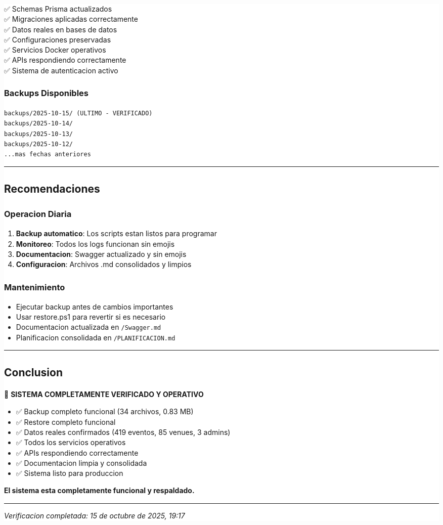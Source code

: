 ✅ Schemas Prisma actualizados  
✅ Migraciones aplicadas correctamente  
✅ Datos reales en bases de datos  
✅ Configuraciones preservadas  
✅ Servicios Docker operativos  
✅ APIs respondiendo correctamente  
✅ Sistema de autenticacion activo

### Backups Disponibles

```
backups/2025-10-15/ (ULTIMO - VERIFICADO)
backups/2025-10-14/
backups/2025-10-13/
backups/2025-10-12/
...mas fechas anteriores
```

---

## Recomendaciones

### Operacion Diaria

1. **Backup automatico**: Los scripts estan listos para programar
2. **Monitoreo**: Todos los logs funcionan sin emojis
3. **Documentacion**: Swagger actualizado y sin emojis
4. **Configuracion**: Archivos .md consolidados y limpios

### Mantenimiento

-   Ejecutar backup antes de cambios importantes
-   Usar restore.ps1 para revertir si es necesario
-   Documentacion actualizada en `/Swagger.md`
-   Planificacion consolidada en `/PLANIFICACION.md`

---

## Conclusion

🎉 **SISTEMA COMPLETAMENTE VERIFICADO Y OPERATIVO**

-   ✅ Backup completo funcional (34 archivos, 0.83 MB)
-   ✅ Restore completo funcional
-   ✅ Datos reales confirmados (419 eventos, 85 venues, 3 admins)
-   ✅ Todos los servicios operativos
-   ✅ APIs respondiendo correctamente
-   ✅ Documentacion limpia y consolidada
-   ✅ Sistema listo para produccion

**El sistema esta completamente funcional y respaldado.**

---

_Verificacion completada: 15 de octubre de 2025, 19:17_
